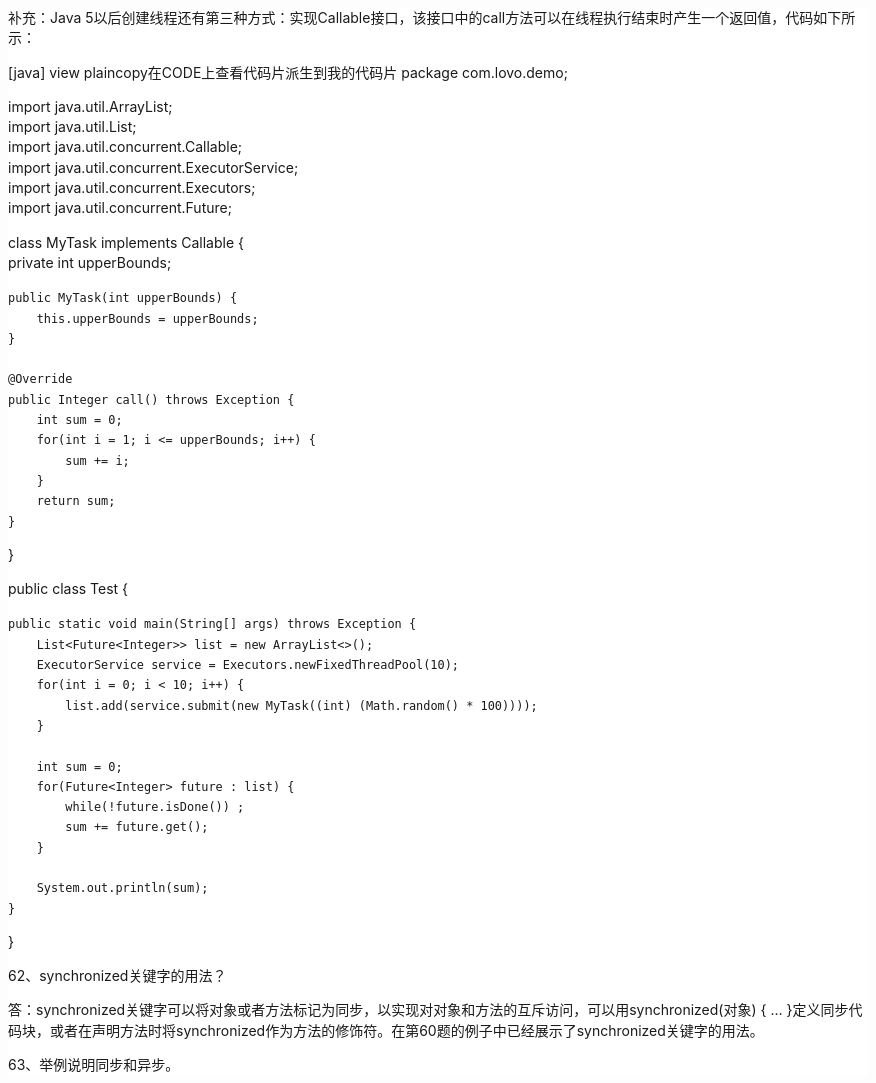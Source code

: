补充：Java 5以后创建线程还有第三种方式：实现Callable接口，该接口中的call方法可以在线程执行结束时产生一个返回值，代码如下所示：

[java] view plaincopy在CODE上查看代码片派生到我的代码片
package com.lovo.demo;  
  
import java.util.ArrayList;  
import java.util.List;  
import java.util.concurrent.Callable;  
import java.util.concurrent.ExecutorService;  
import java.util.concurrent.Executors;  
import java.util.concurrent.Future;  
  
  
class MyTask implements Callable<Integer> {  
    private int upperBounds;  
      
    public MyTask(int upperBounds) {  
        this.upperBounds = upperBounds;  
    }  
      
    @Override  
    public Integer call() throws Exception {  
        int sum = 0;   
        for(int i = 1; i <= upperBounds; i++) {  
            sum += i;  
        }  
        return sum;  
    }  
      
}  
  
public class Test {  
  
    public static void main(String[] args) throws Exception {  
        List<Future<Integer>> list = new ArrayList<>();  
        ExecutorService service = Executors.newFixedThreadPool(10);  
        for(int i = 0; i < 10; i++) {  
            list.add(service.submit(new MyTask((int) (Math.random() * 100))));  
        }  
          
        int sum = 0;  
        for(Future<Integer> future : list) {  
            while(!future.isDone()) ;  
            sum += future.get();  
        }  
          
        System.out.println(sum);  
    }  
}  
 
62、synchronized关键字的用法？

答：synchronized关键字可以将对象或者方法标记为同步，以实现对对象和方法的互斥访问，可以用synchronized(对象) { … }定义同步代码块，或者在声明方法时将synchronized作为方法的修饰符。在第60题的例子中已经展示了synchronized关键字的用法。

 

63、举例说明同步和异步。

